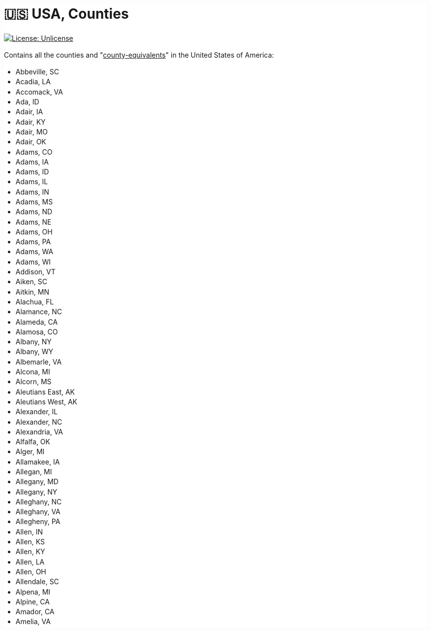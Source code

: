 # 🇺🇸 USA, Counties

[![License: Unlicense](https://img.shields.io/badge/license-Unlicense-blue.svg)](http://unlicense.org/)

Contains all the counties and "[county-equivalents](https://en.wikipedia.org/wiki/County_%28United_States%29#County_equivalents)" in the United States of America:
* Abbeville, SC
* Acadia, LA
* Accomack, VA
* Ada, ID
* Adair, IA
* Adair, KY
* Adair, MO
* Adair, OK
* Adams, CO
* Adams, IA
* Adams, ID
* Adams, IL
* Adams, IN
* Adams, MS
* Adams, ND
* Adams, NE
* Adams, OH
* Adams, PA
* Adams, WA
* Adams, WI
* Addison, VT
* Aiken, SC
* Aitkin, MN
* Alachua, FL
* Alamance, NC
* Alameda, CA
* Alamosa, CO
* Albany, NY
* Albany, WY
* Albemarle, VA
* Alcona, MI
* Alcorn, MS
* Aleutians East, AK
* Aleutians West, AK
* Alexander, IL
* Alexander, NC
* Alexandria, VA
* Alfalfa, OK
* Alger, MI
* Allamakee, IA
* Allegan, MI
* Allegany, MD
* Allegany, NY
* Alleghany, NC
* Alleghany, VA
* Allegheny, PA
* Allen, IN
* Allen, KS
* Allen, KY
* Allen, LA
* Allen, OH
* Allendale, SC
* Alpena, MI
* Alpine, CA
* Amador, CA
* Amelia, VA
